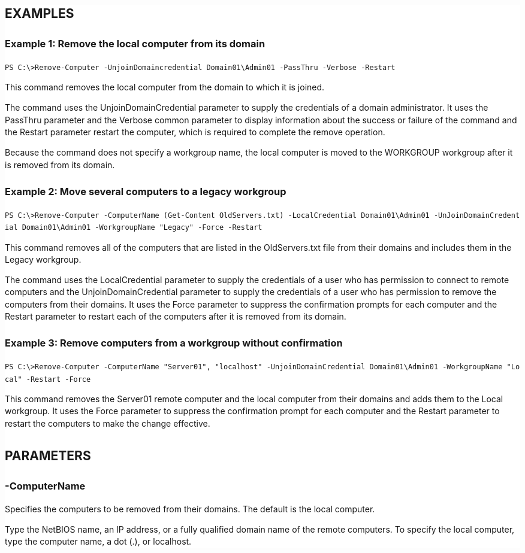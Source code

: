 ## EXAMPLES

### Example 1: Remove the local computer from its domain
```
PS C:\>Remove-Computer -UnjoinDomaincredential Domain01\Admin01 -PassThru -Verbose -Restart
```

This command removes the local computer from the domain to which it is joined.

The command uses the UnjoinDomainCredential parameter to supply the credentials of a domain administrator.
It uses the PassThru parameter and the Verbose common parameter to display information about the success or failure of the command and the Restart parameter restart the computer, which is required to complete the remove operation.

Because the command does not specify a workgroup name, the local computer is moved to the WORKGROUP workgroup after it is removed from its domain.

### Example 2: Move several computers to a legacy workgroup
```
PS C:\>Remove-Computer -ComputerName (Get-Content OldServers.txt) -LocalCredential Domain01\Admin01 -UnJoinDomainCredential Domain01\Admin01 -WorkgroupName "Legacy" -Force -Restart
```

This command removes all of the computers that are listed in the OldServers.txt file from their domains and includes them in the Legacy workgroup.

The command uses the LocalCredential parameter to supply the credentials of a user who has permission to connect to remote computers and the UnjoinDomainCredential parameter to supply the credentials of a user who has permission to remove the computers from their domains.
It uses the Force parameter to suppress the confirmation prompts for each computer and the Restart parameter to restart each of the computers after it is removed from its domain.

### Example 3: Remove computers from a workgroup without confirmation
```
PS C:\>Remove-Computer -ComputerName "Server01", "localhost" -UnjoinDomainCredential Domain01\Admin01 -WorkgroupName "Local" -Restart -Force
```

This command removes the Server01 remote computer and the local computer from their domains and adds them to the Local workgroup.
It uses the Force parameter to suppress the confirmation prompt for each computer and the Restart parameter to restart the computers to make the change effective.

## PARAMETERS

### -ComputerName
Specifies the computers to be removed from their domains.
The default is the local computer.

Type the NetBIOS name, an IP address, or a fully qualified domain name of the remote computers.
To specify the local computer, type the computer name, a dot (.), or localhost.
